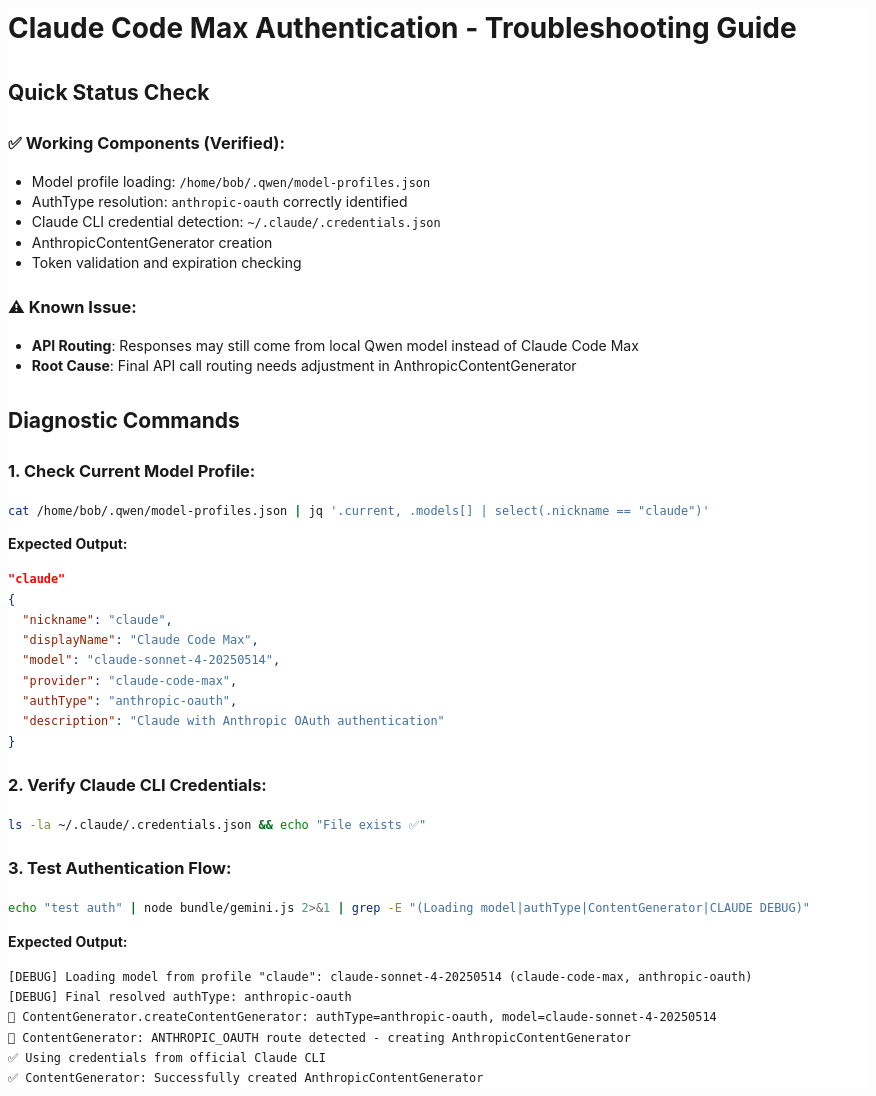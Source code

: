 # Claude Code Max Authentication - Troubleshooting Guide

## Quick Status Check

### ✅ Working Components (Verified):
- Model profile loading: `/home/bob/.qwen/model-profiles.json`
- AuthType resolution: `anthropic-oauth` correctly identified
- Claude CLI credential detection: `~/.claude/.credentials.json`
- AnthropicContentGenerator creation
- Token validation and expiration checking

### ⚠️ Known Issue:
- **API Routing**: Responses may still come from local Qwen model instead of Claude Code Max
- **Root Cause**: Final API call routing needs adjustment in AnthropicContentGenerator

## Diagnostic Commands

### 1. Check Current Model Profile:
```bash
cat /home/bob/.qwen/model-profiles.json | jq '.current, .models[] | select(.nickname == "claude")'
```

**Expected Output:**
```json
"claude"
{
  "nickname": "claude",
  "displayName": "Claude Code Max", 
  "model": "claude-sonnet-4-20250514",
  "provider": "claude-code-max",
  "authType": "anthropic-oauth",
  "description": "Claude with Anthropic OAuth authentication"
}
```

### 2. Verify Claude CLI Credentials:
```bash
ls -la ~/.claude/.credentials.json && echo "File exists ✅"
```

### 3. Test Authentication Flow:
```bash
echo "test auth" | node bundle/gemini.js 2>&1 | grep -E "(Loading model|authType|ContentGenerator|CLAUDE DEBUG)"
```

**Expected Output:**
```
[DEBUG] Loading model from profile "claude": claude-sonnet-4-20250514 (claude-code-max, anthropic-oauth)
[DEBUG] Final resolved authType: anthropic-oauth
🚀 ContentGenerator.createContentGenerator: authType=anthropic-oauth, model=claude-sonnet-4-20250514
🎯 ContentGenerator: ANTHROPIC_OAUTH route detected - creating AnthropicContentGenerator
✅ Using credentials from official Claude CLI
✅ ContentGenerator: Successfully created AnthropicContentGenerator
```

